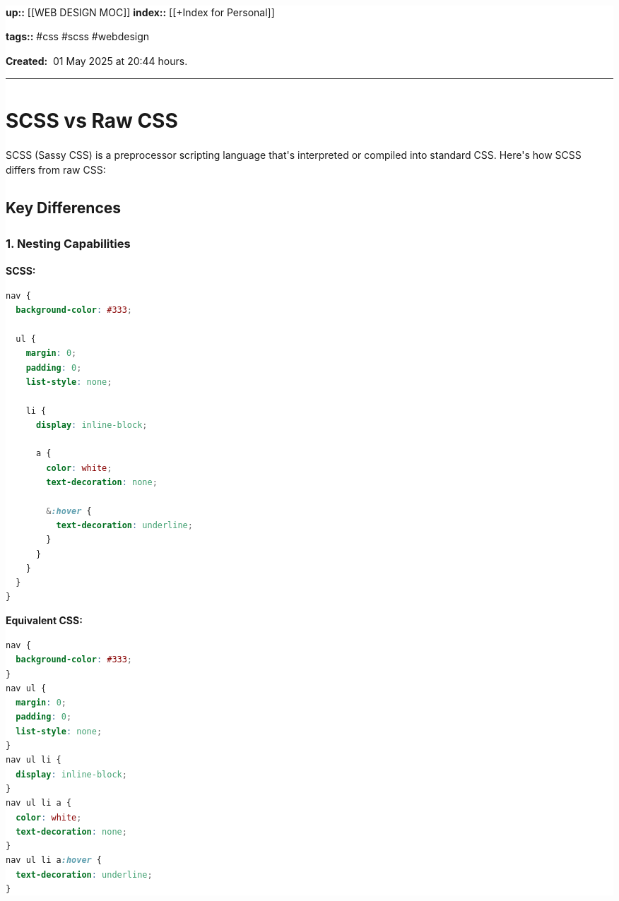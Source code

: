 **up::** [[WEB DESIGN MOC]]
**index::** [[+Index for Personal]]

**tags::** #css #scss #webdesign 

**Created:**  01 May 2025 at  20:44 hours.
___
# SCSS vs Raw CSS
SCSS (Sassy CSS) is a preprocessor scripting language that's interpreted or compiled into standard CSS. Here's how SCSS differs from raw CSS:
## Key Differences
### 1. Nesting Capabilities
**SCSS:**

```scss
nav {
  background-color: #333;
  
  ul {
    margin: 0;
    padding: 0;
    list-style: none;
    
    li {
      display: inline-block;
      
      a {
        color: white;
        text-decoration: none;
        
        &:hover {
          text-decoration: underline;
        }
      }
    }
  }
}
```

**Equivalent CSS:**

```css
nav {
  background-color: #333;
}
nav ul {
  margin: 0;
  padding: 0;
  list-style: none;
}
nav ul li {
  display: inline-block;
}
nav ul li a {
  color: white;
  text-decoration: none;
}
nav ul li a:hover {
  text-decoration: underline;
}
```
